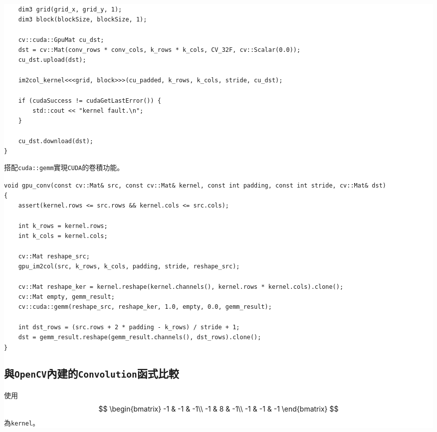 ```c++=
    dim3 grid(grid_x, grid_y, 1);
    dim3 block(blockSize, blockSize, 1);

    cv::cuda::GpuMat cu_dst;
    dst = cv::Mat(conv_rows * conv_cols, k_rows * k_cols, CV_32F, cv::Scalar(0.0));
    cu_dst.upload(dst);

    im2col_kernel<<<grid, block>>>(cu_padded, k_rows, k_cols, stride, cu_dst);

    if (cudaSuccess != cudaGetLastError()) {
        std::cout << "kernel fault.\n";
    }

    cu_dst.download(dst);
}
```

搭配`cuda::gemm`實現`CUDA`的卷積功能。

```c++=
void gpu_conv(const cv::Mat& src, const cv::Mat& kernel, const int padding, const int stride, cv::Mat& dst)
{
    assert(kernel.rows <= src.rows && kernel.cols <= src.cols);

    int k_rows = kernel.rows;
    int k_cols = kernel.cols;

    cv::Mat reshape_src;
    gpu_im2col(src, k_rows, k_cols, padding, stride, reshape_src);

    cv::Mat reshape_ker = kernel.reshape(kernel.channels(), kernel.rows * kernel.cols).clone();
    cv::Mat empty, gemm_result;
    cv::cuda::gemm(reshape_src, reshape_ker, 1.0, empty, 0.0, gemm_result);

    int dst_rows = (src.rows + 2 * padding - k_rows) / stride + 1;
    dst = gemm_result.reshape(gemm_result.channels(), dst_rows).clone();
}
```

## 與`OpenCV`內建的`Convolution`函式比較

使用
$$
\begin{bmatrix}
 -1 & -1 & -1\\
 -1 &  8 & -1\\
 -1 & -1 & -1
\end{bmatrix}
$$
為`kernel`。
